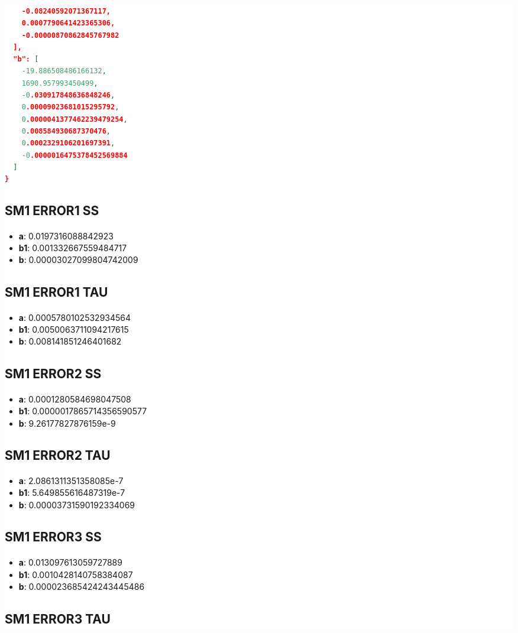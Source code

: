 ```json
    -0.08240592071367117,
    0.0007790641423365306,
    -0.00000870862845767982
  ],
  "b": [
    -19.886508486166132,
    1690.957993450499,
    -0.030917848636848246,
    0.00009023681015295792,
    0.0000041377462239479254,
    0.008584930687370476,
    0.0002329106201697391,
    -0.0000016475378452569884
  ]
}
```

## SM1 ERROR1 SS

- **a**: 0.0197316088842923
- **b1**: 0.001332667559484717
- **b**: 0.00003027099804742009

## SM1 ERROR1 TAU

- **a**: 0.0005780102532934564
- **b1**: 0.0050063711094217615
- **b**: 0.008141851246401682

## SM1 ERROR2 SS

- **a**: 0.0001280584698047508
- **b1**: 0.0000017865714356590577
- **b**: 9.26177827876159e-9

## SM1 ERROR2 TAU

- **a**: 2.0861311351358085e-7
- **b1**: 5.649855616487319e-7
- **b**: 0.00003731590192334069

## SM1 ERROR3 SS

- **a**: 0.013097613059727889
- **b1**: 0.0010428140758384087
- **b**: 0.000023685424243445486

## SM1 ERROR3 TAU
